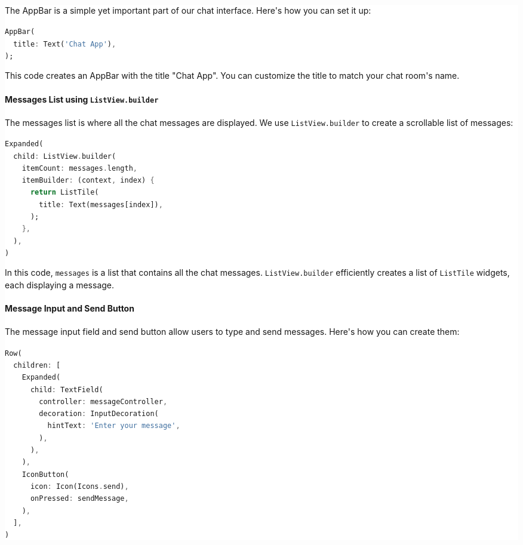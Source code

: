 The AppBar is a simple yet important part of our chat interface. Here's how you can set it up:

```dart
AppBar(
  title: Text('Chat App'),
);
```

This code creates an AppBar with the title "Chat App". You can customize the title to match your chat room's name.

#### Messages List using `ListView.builder`

The messages list is where all the chat messages are displayed. We use `ListView.builder` to create a scrollable list of messages:

```dart
Expanded(
  child: ListView.builder(
    itemCount: messages.length,
    itemBuilder: (context, index) {
      return ListTile(
        title: Text(messages[index]),
      );
    },
  ),
)
```

In this code, `messages` is a list that contains all the chat messages. `ListView.builder` efficiently creates a list of `ListTile` widgets, each displaying a message.

#### Message Input and Send Button

The message input field and send button allow users to type and send messages. Here's how you can create them:

```dart
Row(
  children: [
    Expanded(
      child: TextField(
        controller: messageController,
        decoration: InputDecoration(
          hintText: 'Enter your message',
        ),
      ),
    ),
    IconButton(
      icon: Icon(Icons.send),
      onPressed: sendMessage,
    ),
  ],
)
```
